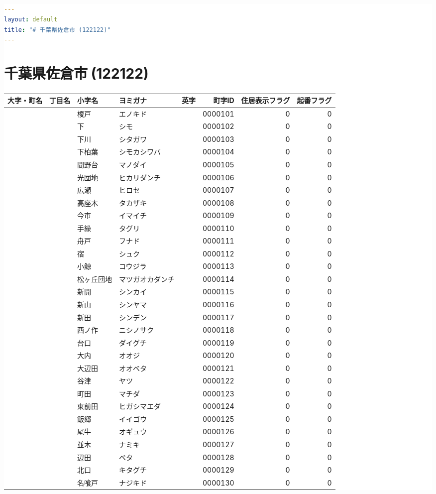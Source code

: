 ```yaml
---
layout: default
title: "# 千葉県佐倉市 (122122)"
---
```


# 千葉県佐倉市 (122122)

| 大字・町名 | 丁目名 | 小字名 | ヨミガナ | 英字 | 町字ID | 住居表示フラグ | 起番フラグ |
|:--------|:------|:------|:-----------------|:---------------------|--------:|----------:|--------:|
|  |  | 榎戸 | エノキド |  | 0000101 | 0 | 0 |
|  |  | 下 | シモ |  | 0000102 | 0 | 0 |
|  |  | 下川 | シタガワ |  | 0000103 | 0 | 0 |
|  |  | 下柏葉 | シモカシワバ |  | 0000104 | 0 | 0 |
|  |  | 間野台 | マノダイ |  | 0000105 | 0 | 0 |
|  |  | 光団地 | ヒカリダンチ |  | 0000106 | 0 | 0 |
|  |  | 広瀬 | ヒロセ |  | 0000107 | 0 | 0 |
|  |  | 高座木 | タカザキ |  | 0000108 | 0 | 0 |
|  |  | 今市 | イマイチ |  | 0000109 | 0 | 0 |
|  |  | 手繰 | タグリ |  | 0000110 | 0 | 0 |
|  |  | 舟戸 | フナド |  | 0000111 | 0 | 0 |
|  |  | 宿 | シュク |  | 0000112 | 0 | 0 |
|  |  | 小鯨 | コウジラ |  | 0000113 | 0 | 0 |
|  |  | 松ヶ丘団地 | マツガオカダンチ |  | 0000114 | 0 | 0 |
|  |  | 新開 | シンカイ |  | 0000115 | 0 | 0 |
|  |  | 新山 | シンヤマ |  | 0000116 | 0 | 0 |
|  |  | 新田 | シンデン |  | 0000117 | 0 | 0 |
|  |  | 西ノ作 | ニシノサク |  | 0000118 | 0 | 0 |
|  |  | 台口 | ダイグチ |  | 0000119 | 0 | 0 |
|  |  | 大内 | オオジ |  | 0000120 | 0 | 0 |
|  |  | 大辺田 | オオベタ |  | 0000121 | 0 | 0 |
|  |  | 谷津 | ヤツ |  | 0000122 | 0 | 0 |
|  |  | 町田 | マチダ |  | 0000123 | 0 | 0 |
|  |  | 東前田 | ヒガシマエダ |  | 0000124 | 0 | 0 |
|  |  | 飯郷 | イイゴウ |  | 0000125 | 0 | 0 |
|  |  | 尾牛 | オギュウ |  | 0000126 | 0 | 0 |
|  |  | 並木 | ナミキ |  | 0000127 | 0 | 0 |
|  |  | 辺田 | ベタ |  | 0000128 | 0 | 0 |
|  |  | 北口 | キタグチ |  | 0000129 | 0 | 0 |
|  |  | 名喰戸 | ナジキド |  | 0000130 | 0 | 0 |